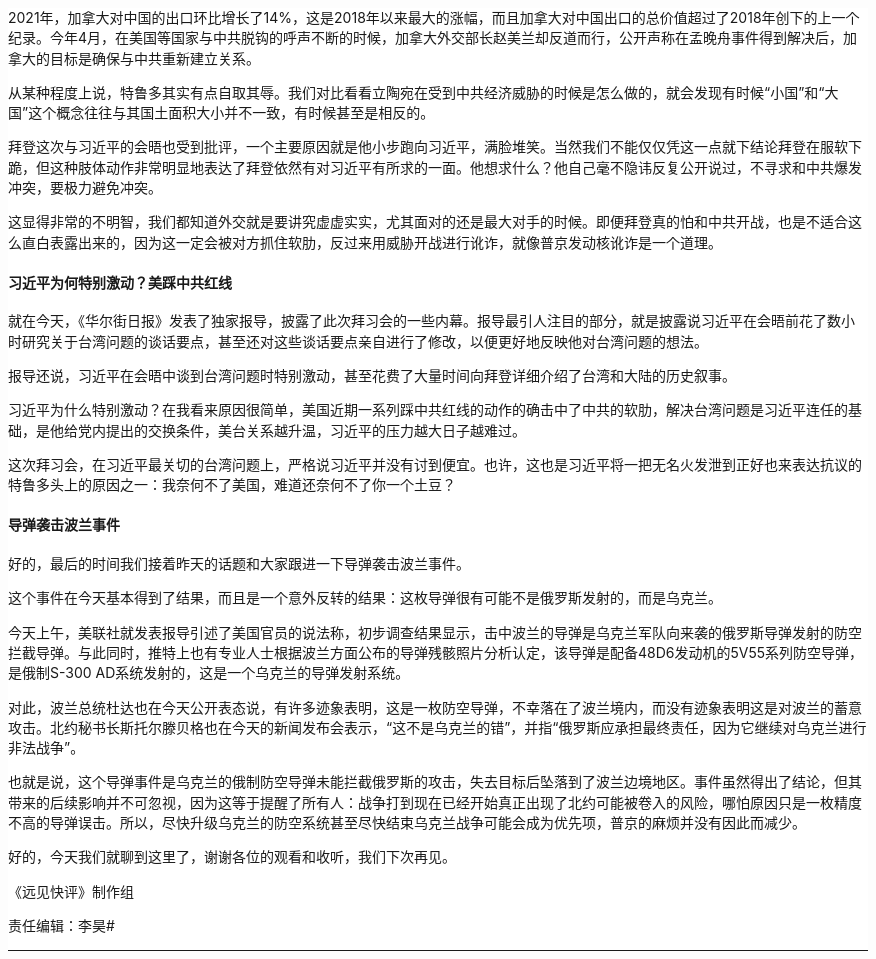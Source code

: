  </p>
 <p>
  2021年，加拿大对中国的出口环比增长了14%，这是2018年以来最大的涨幅，而且加拿大对中国出口的总价值超过了2018年创下的上一个纪录。今年4月，在美国等国家与中共脱钩的呼声不断的时候，加拿大外交部长赵美兰却反道而行，公开声称在孟晚舟事件得到解决后，加拿大的目标是确保与中共重新建立关系。
 </p>
 <p>
  从某种程度上说，特鲁多其实有点自取其辱。我们对比看看立陶宛在受到中共经济威胁的时候是怎么做的，就会发现有时候“小国”和“大国”这个概念往往与其国土面积大小并不一致，有时候甚至是相反的。
 </p>
 <p>
  拜登这次与习近平的会晤也受到批评，一个主要原因就是他小步跑向习近平，满脸堆笑。当然我们不能仅仅凭这一点就下结论拜登在服软下跪，但这种肢体动作非常明显地表达了拜登依然有对习近平有所求的一面。他想求什么？他自己毫不隐讳反复公开说过，不寻求和中共爆发冲突，要极力避免冲突。
 </p>
 <p>
  这显得非常的不明智，我们都知道外交就是要讲究虚虚实实，尤其面对的还是最大对手的时候。即便拜登真的怕和中共开战，也是不适合这么直白表露出来的，因为这一定会被对方抓住软肋，反过来用威胁开战进行讹诈，就像普京发动核讹诈是一个道理。
 </p>
 <h4>
  习近平为何特别激动？美踩中共红线
 </h4>
 <p>
  就在今天，《华尔街日报》发表了独家报导，披露了此次拜习会的一些内幕。报导最引人注目的部分，就是披露说习近平在会晤前花了数小时研究关于台湾问题的谈话要点，甚至还对这些谈话要点亲自进行了修改，以便更好地反映他对台湾问题的想法。
 </p>
 <p>
  报导还说，习近平在会晤中谈到台湾问题时特别激动，甚至花费了大量时间向拜登详细介绍了台湾和大陆的历史叙事。
 </p>
 <p>
  习近平为什么特别激动？在我看来原因很简单，美国近期一系列踩中共红线的动作的确击中了中共的软肋，解决台湾问题是习近平连任的基础，是他给党内提出的交换条件，美台关系越升温，习近平的压力越大日子越难过。
 </p>
 <p>
  这次拜习会，在习近平最关切的台湾问题上，严格说习近平并没有讨到便宜。也许，这也是习近平将一把无名火发泄到正好也来表达抗议的特鲁多头上的原因之一：我奈何不了美国，难道还奈何不了你一个土豆？
 </p>
 <h4>
  导弹袭击波兰事件
 </h4>
 <p>
  好的，最后的时间我们接着昨天的话题和大家跟进一下导弹袭击波兰事件。
 </p>
 <p>
  这个事件在今天基本得到了结果，而且是一个意外反转的结果：这枚导弹很有可能不是俄罗斯发射的，而是乌克兰。
 </p>
 <p>
  今天上午，美联社就发表报导引述了美国官员的说法称，初步调查结果显示，击中波兰的导弹是乌克兰军队向来袭的俄罗斯导弹发射的防空拦截导弹。与此同时，推特上也有专业人士根据波兰方面公布的导弹残骸照片分析认定，该导弹是配备48D6发动机的5V55系列防空导弹，是俄制S-300 AD系统发射的，这是一个乌克兰的导弹发射系统。
 </p>
 <p>
  对此，波兰总统杜达也在今天公开表态说，有许多迹象表明，这是一枚防空导弹，不幸落在了波兰境内，而没有迹象表明这是对波兰的蓄意攻击。北约秘书长斯托尔滕贝格也在今天的新闻发布会表示，“这不是乌克兰的错”，并指“俄罗斯应承担最终责任，因为它继续对乌克兰进行非法战争”。
 </p>
 <p>
  也就是说，这个导弹事件是乌克兰的俄制防空导弹未能拦截俄罗斯的攻击，失去目标后坠落到了波兰边境地区。事件虽然得出了结论，但其带来的后续影响并不可忽视，因为这等于提醒了所有人：战争打到现在已经开始真正出现了北约可能被卷入的风险，哪怕原因只是一枚精度不高的导弹误击。所以，尽快升级乌克兰的防空系统甚至尽快结束乌克兰战争可能会成为优先项，普京的麻烦并没有因此而减少。
 </p>
 <p>
  好的，今天我们就聊到这里了，谢谢各位的观看和收听，我们下次再见。
 </p>
 <p>
  《远见快评》制作组
 </p>
 <p>
  责任编辑：李昊#
 </p>
</p></div>
<hr/>
